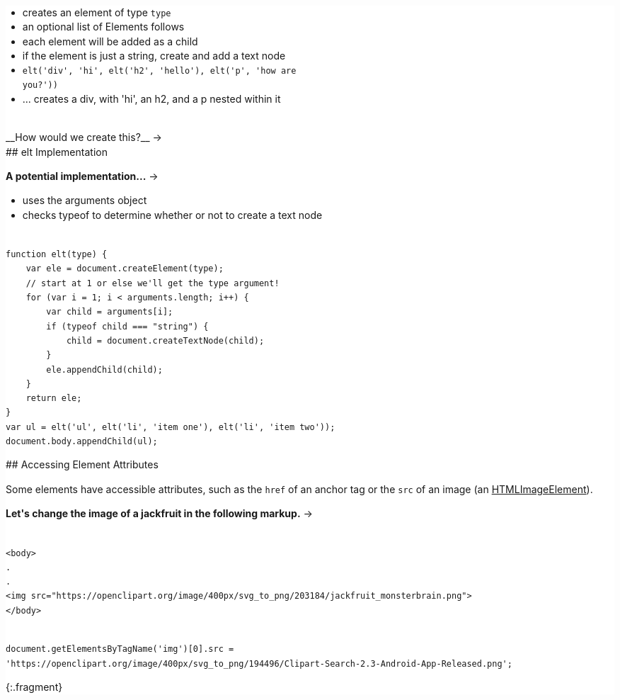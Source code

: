* creates an element of type <code>type</code> 
* an optional list of Elements follows
* each element will be added as a child
* if the element is just a string, create and add a text node
* <code>elt('div', 'hi', elt('h2', 'hello'), elt('p', 'how are you?'))</code>
* ... creates a div, with 'hi',  an h2, and a p nested within it

<br>
__How would we create this?__ &rarr;

</section>

<section markdown="block">
## elt Implementation

__A potential implementation...__ &rarr;

* uses the arguments object 
* checks typeof to determine whether or not to create a text node
<pre><code data-trim contenteditable>
function elt(type) {
	var ele = document.createElement(type);
	// start at 1 or else we'll get the type argument!
	for (var i = 1; i < arguments.length; i++) {
		var child = arguments[i];
		if (typeof child === "string") {
			child = document.createTextNode(child);
		}
		ele.appendChild(child);
	}
	return ele;
}
var ul = elt('ul', elt('li', 'item one'), elt('li', 'item two'));
document.body.appendChild(ul);
</code></pre>
</section>

<section markdown="block">
## Accessing Element Attributes

Some elements have accessible attributes, such as the <code>href</code> of an anchor tag or the <code>src</code> of an image (an [HTMLImageElement](https://developer.mozilla.org/en-US/docs/Web/API/HTMLImageElement)).

__Let's change the image of a jackfruit in the following markup.__ &rarr;

<pre><code data-trim contenteditable>
&lt;body&gt;
.
.
&lt;img src="https://openclipart.org/image/400px/svg_to_png/203184/jackfruit_monsterbrain.png"&gt;
&lt;/body&gt;
</code></pre>

<pre><code data-trim contenteditable>
document.getElementsByTagName('img')[0].src = 
'https://openclipart.org/image/400px/svg_to_png/194496/Clipart-Search-2.3-Android-App-Released.png';
</code></pre>
{:.fragment}
</section>
